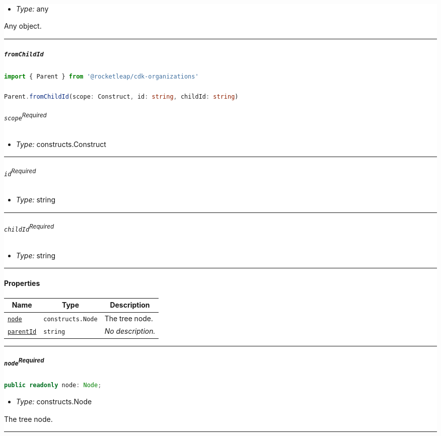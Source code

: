 - *Type:* any

Any object.

---

##### `fromChildId` <a name="fromChildId" id="@rocketleap/cdk-organizations.Parent.fromChildId"></a>

```typescript
import { Parent } from '@rocketleap/cdk-organizations'

Parent.fromChildId(scope: Construct, id: string, childId: string)
```

###### `scope`<sup>Required</sup> <a name="scope" id="@rocketleap/cdk-organizations.Parent.fromChildId.parameter.scope"></a>

- *Type:* constructs.Construct

---

###### `id`<sup>Required</sup> <a name="id" id="@rocketleap/cdk-organizations.Parent.fromChildId.parameter.id"></a>

- *Type:* string

---

###### `childId`<sup>Required</sup> <a name="childId" id="@rocketleap/cdk-organizations.Parent.fromChildId.parameter.childId"></a>

- *Type:* string

---

#### Properties <a name="Properties" id="Properties"></a>

| **Name** | **Type** | **Description** |
| --- | --- | --- |
| <code><a href="#@rocketleap/cdk-organizations.Parent.property.node">node</a></code> | <code>constructs.Node</code> | The tree node. |
| <code><a href="#@rocketleap/cdk-organizations.Parent.property.parentId">parentId</a></code> | <code>string</code> | *No description.* |

---

##### `node`<sup>Required</sup> <a name="node" id="@rocketleap/cdk-organizations.Parent.property.node"></a>

```typescript
public readonly node: Node;
```

- *Type:* constructs.Node

The tree node.

---